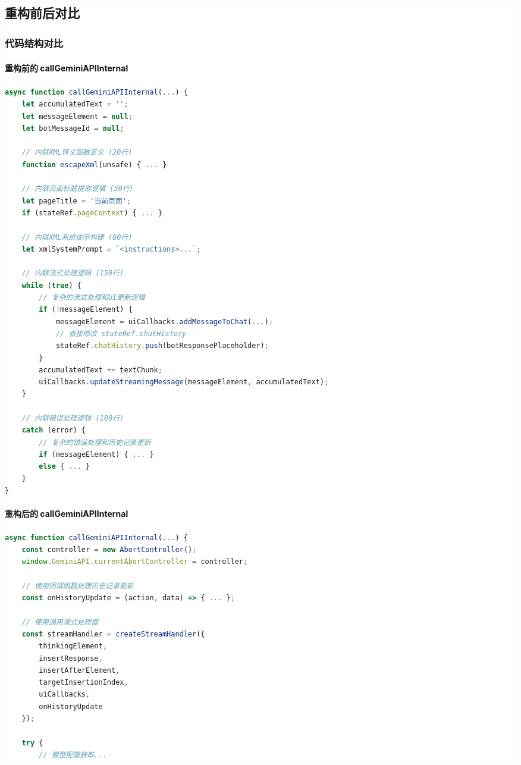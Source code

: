 ## 重构前后对比

### 代码结构对比

#### 重构前的 callGeminiAPIInternal
```javascript
async function callGeminiAPIInternal(...) {
    let accumulatedText = '';
    let messageElement = null;
    let botMessageId = null;

    // 内联XML转义函数定义 (20行)
    function escapeXml(unsafe) { ... }

    // 内联页面标题提取逻辑 (30行)
    let pageTitle = '当前页面';
    if (stateRef.pageContext) { ... }

    // 内联XML系统提示构建 (80行)
    let xmlSystemPrompt = `<instructions>...`;

    // 内联流式处理逻辑 (150行)
    while (true) {
        // 复杂的流式处理和UI更新逻辑
        if (!messageElement) {
            messageElement = uiCallbacks.addMessageToChat(...);
            // 直接修改 stateRef.chatHistory
            stateRef.chatHistory.push(botResponsePlaceholder);
        }
        accumulatedText += textChunk;
        uiCallbacks.updateStreamingMessage(messageElement, accumulatedText);
    }

    // 内联错误处理逻辑 (100行)
    catch (error) {
        // 复杂的错误处理和历史记录更新
        if (messageElement) { ... }
        else { ... }
    }
}
```

#### 重构后的 callGeminiAPIInternal
```javascript
async function callGeminiAPIInternal(...) {
    const controller = new AbortController();
    window.GeminiAPI.currentAbortController = controller;

    // 使用回调函数处理历史记录更新
    const onHistoryUpdate = (action, data) => { ... };

    // 使用通用流式处理器
    const streamHandler = createStreamHandler({
        thinkingElement,
        insertResponse,
        insertAfterElement,
        targetInsertionIndex,
        uiCallbacks,
        onHistoryUpdate
    });

    try {
        // 模型配置获取...
```
